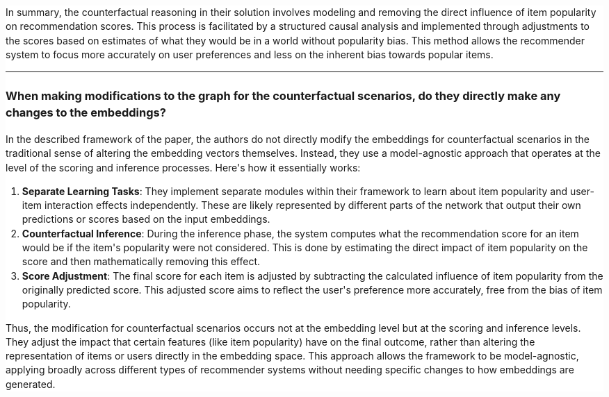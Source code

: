 In summary, the counterfactual reasoning in their solution involves modeling and removing the direct influence of item popularity on recommendation scores. This process is facilitated by a structured causal analysis and implemented through adjustments to the scores based on estimates of what they would be in a world without popularity bias. This method allows the recommender system to focus more accurately on user preferences and less on the inherent bias towards popular items.

---

### When making modifications to the graph for the counterfactual scenarios, do they directly make any changes to the embeddings?

In the described framework of the paper, the authors do not directly modify the embeddings for counterfactual scenarios in the traditional sense of altering the embedding vectors themselves. Instead, they use a model-agnostic approach that operates at the level of the scoring and inference processes. Here's how it essentially works:

1. **Separate Learning Tasks**: They implement separate modules within their framework to learn about item popularity and user-item interaction effects independently. These are likely represented by different parts of the network that output their own predictions or scores based on the input embeddings.
2. **Counterfactual Inference**: During the inference phase, the system computes what the recommendation score for an item would be if the item's popularity were not considered. This is done by estimating the direct impact of item popularity on the score and then mathematically removing this effect.
3. **Score Adjustment**: The final score for each item is adjusted by subtracting the calculated influence of item popularity from the originally predicted score. This adjusted score aims to reflect the user's preference more accurately, free from the bias of item popularity.

Thus, the modification for counterfactual scenarios occurs not at the embedding level but at the scoring and inference levels. They adjust the impact that certain features (like item popularity) have on the final outcome, rather than altering the representation of items or users directly in the embedding space. This approach allows the framework to be model-agnostic, applying broadly across different types of recommender systems without needing specific changes to how embeddings are generated.